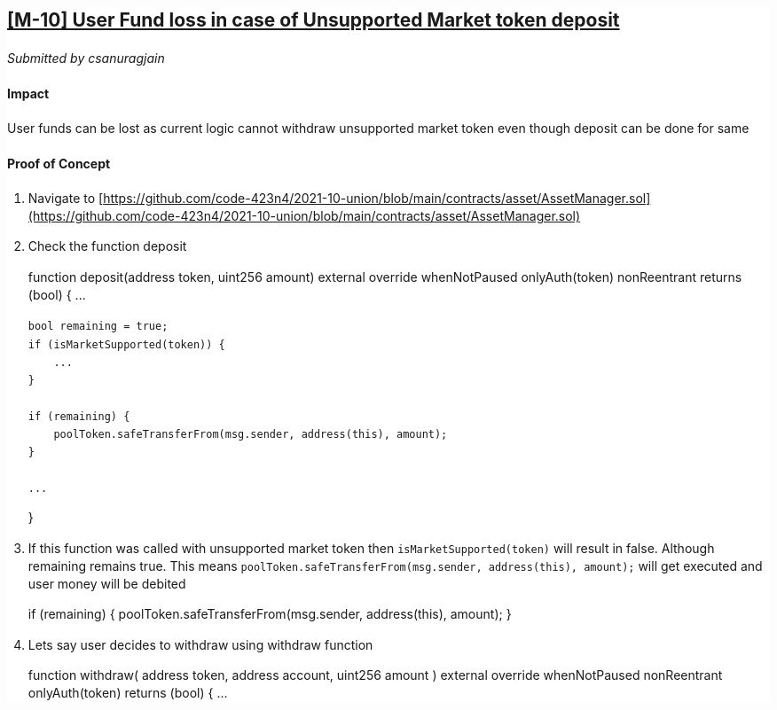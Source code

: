 [](#m-10-user-fund-loss-in-case-of-unsupported-market-token-deposit)[\[M-10\] User Fund loss in case of Unsupported Market token deposit](https://github.com/code-423n4/2021-10-union-findings/issues/9)
--------------------------------------------------------------------------------------------------------------------------------------------------------------------------------------------------------

_Submitted by csanuragjain_

#### [](#impact-6)Impact

User funds can be lost as current logic cannot withdraw unsupported market token even though deposit can be done for same

#### [](#proof-of-concept-5)Proof of Concept

1.  Navigate to [https://github.com/code-423n4/2021-10-union/blob/main/contracts/asset/AssetManager.sol](https://github.com/code-423n4/2021-10-union/blob/main/contracts/asset/AssetManager.sol)
2.  Check the function deposit

    function deposit(address token, uint256 amount)
        external
        override
        whenNotPaused
        onlyAuth(token)
        nonReentrant
        returns (bool)
    {
        ...
    
        bool remaining = true;
        if (isMarketSupported(token)) {
            ...
        }
    
        if (remaining) {
            poolToken.safeTransferFrom(msg.sender, address(this), amount);
        }
    
        ...
    }

3.  If this function was called with unsupported market token then `isMarketSupported(token)` will result in false. Although remaining remains true. This means `poolToken.safeTransferFrom(msg.sender, address(this), amount);` will get executed and user money will be debited

    if (remaining) {
        poolToken.safeTransferFrom(msg.sender, address(this), amount);
    }

4.  Lets say user decides to withdraw using withdraw function

    function withdraw(
        address token,
        address account,
        uint256 amount
    ) external override whenNotPaused nonReentrant onlyAuth(token) returns (bool) {
        ...
    